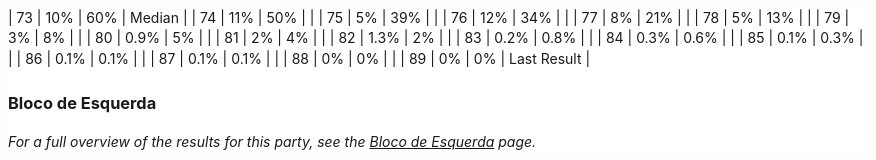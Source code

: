 | 73 | 10% | 60% | Median |
| 74 | 11% | 50% |  |
| 75 | 5% | 39% |  |
| 76 | 12% | 34% |  |
| 77 | 8% | 21% |  |
| 78 | 5% | 13% |  |
| 79 | 3% | 8% |  |
| 80 | 0.9% | 5% |  |
| 81 | 2% | 4% |  |
| 82 | 1.3% | 2% |  |
| 83 | 0.2% | 0.8% |  |
| 84 | 0.3% | 0.6% |  |
| 85 | 0.1% | 0.3% |  |
| 86 | 0.1% | 0.1% |  |
| 87 | 0.1% | 0.1% |  |
| 88 | 0% | 0% |  |
| 89 | 0% | 0% | Last Result |

### Bloco de Esquerda

*For a full overview of the results for this party, see the [Bloco de Esquerda](party-blocodeesquerda.html) page.*
